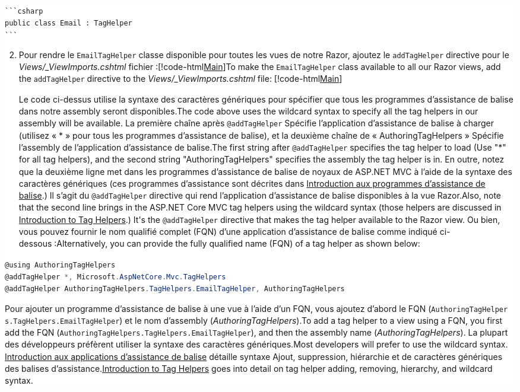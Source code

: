     ```csharp
    public class Email : TagHelper
    ```

2.  <span data-ttu-id="5fd41-135">Pour rendre le `EmailTagHelper` classe disponible pour toutes les vues de notre Razor, ajoutez le `addTagHelper` directive pour le *Views/_ViewImports.cshtml* fichier :[!code-html[Main](../../../mvc/views/tag-helpers/authoring/sample/AuthoringTagHelpers/src/AuthoringTagHelpers/Views/_ViewImportsCopyEmail.cshtml?highlight=2,3)]</span><span class="sxs-lookup"><span data-stu-id="5fd41-135">To make the `EmailTagHelper` class available to all our Razor views, add the `addTagHelper` directive to the *Views/_ViewImports.cshtml* file: [!code-html[Main](../../../mvc/views/tag-helpers/authoring/sample/AuthoringTagHelpers/src/AuthoringTagHelpers/Views/_ViewImportsCopyEmail.cshtml?highlight=2,3)]</span></span>
    
    <span data-ttu-id="5fd41-136">Le code ci-dessus utilise la syntaxe des caractères génériques pour spécifier que tous les programmes d’assistance de balise dans notre assembly seront disponibles.</span><span class="sxs-lookup"><span data-stu-id="5fd41-136">The code above uses the wildcard syntax to specify all the tag helpers in our assembly will be available.</span></span> <span data-ttu-id="5fd41-137">La première chaîne après `@addTagHelper` Spécifie l’application d’assistance de balise à charger (utilisez « \* » pour tous les programmes d’assistance de balise), et la deuxième chaîne de « AuthoringTagHelpers » Spécifie l’assembly de l’application d’assistance de balise.</span><span class="sxs-lookup"><span data-stu-id="5fd41-137">The first string after `@addTagHelper` specifies the tag helper to load (Use "\*" for all tag helpers), and the second string "AuthoringTagHelpers" specifies the assembly the tag helper is in.</span></span> <span data-ttu-id="5fd41-138">En outre, notez que la deuxième ligne met dans les programmes d’assistance de balise de noyaux de ASP.NET MVC à l’aide de la syntaxe des caractères génériques (ces programmes d’assistance sont décrites dans [Introduction aux programmes d’assistance de balise](intro.md).) Il s’agit du `@addTagHelper` directive qui rend l’application d’assistance de balise disponibles à la vue Razor.</span><span class="sxs-lookup"><span data-stu-id="5fd41-138">Also, note that the second line brings in the ASP.NET Core MVC tag helpers using the wildcard syntax (those helpers are discussed in [Introduction to Tag Helpers](intro.md).) It's the `@addTagHelper` directive that makes the tag helper available to the Razor view.</span></span> <span data-ttu-id="5fd41-139">Ou bien, vous pouvez fournir le nom qualifié complet (FQN) d’une application d’assistance de balise comme indiqué ci-dessous :</span><span class="sxs-lookup"><span data-stu-id="5fd41-139">Alternatively, you can provide the fully qualified name (FQN) of a tag helper as shown below:</span></span>
    
```csharp
@using AuthoringTagHelpers
@addTagHelper *, Microsoft.AspNetCore.Mvc.TagHelpers
@addTagHelper AuthoringTagHelpers.TagHelpers.EmailTagHelper, AuthoringTagHelpers
```
    

    
<span data-ttu-id="5fd41-140">Pour ajouter un programme d’assistance de balise à une vue à l’aide d’un FQN, vous ajoutez d’abord le FQN (`AuthoringTagHelpers.TagHelpers.EmailTagHelper`) et le nom d’assembly (*AuthoringTagHelpers*).</span><span class="sxs-lookup"><span data-stu-id="5fd41-140">To add a tag helper to a view using a FQN, you first add the FQN (`AuthoringTagHelpers.TagHelpers.EmailTagHelper`), and then the assembly name (*AuthoringTagHelpers*).</span></span> <span data-ttu-id="5fd41-141">La plupart des développeurs préfèrent utiliser la syntaxe des caractères génériques.</span><span class="sxs-lookup"><span data-stu-id="5fd41-141">Most developers will prefer to use the wildcard syntax.</span></span> <span data-ttu-id="5fd41-142">[Introduction aux applications d’assistance de balise](intro.md) détaille syntaxe Ajout, suppression, hiérarchie et de caractères génériques des balises d’assistance.</span><span class="sxs-lookup"><span data-stu-id="5fd41-142">[Introduction to Tag Helpers](intro.md) goes into detail on tag helper adding, removing, hierarchy, and wildcard syntax.</span></span>
    